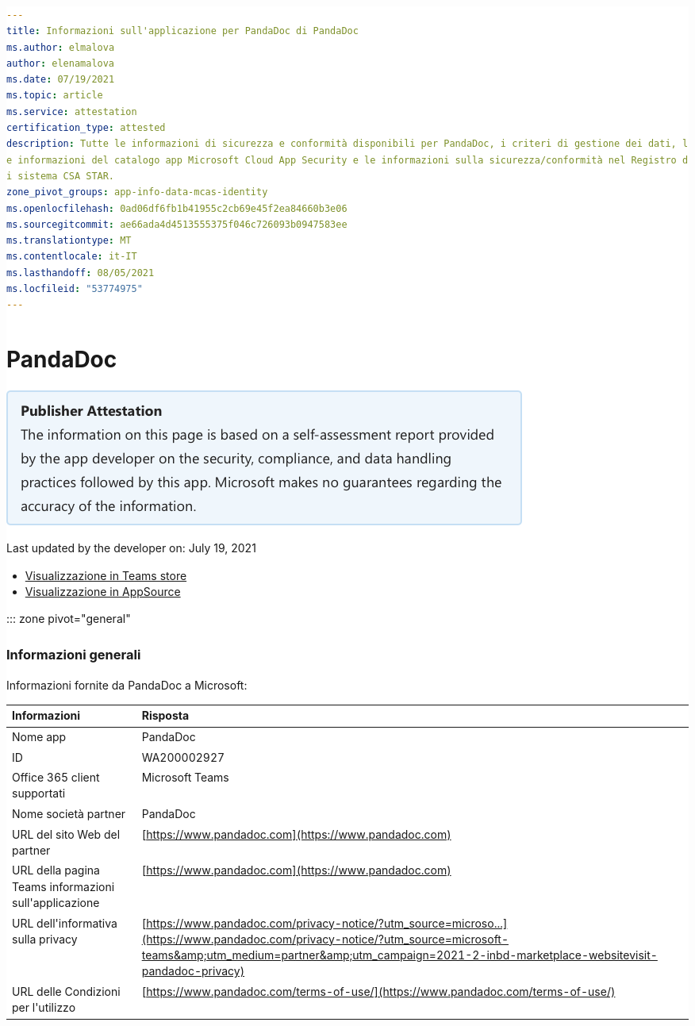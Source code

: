 ```yaml
---
title: Informazioni sull'applicazione per PandaDoc di PandaDoc
ms.author: elmalova
author: elenamalova
ms.date: 07/19/2021
ms.topic: article
ms.service: attestation
certification_type: attested
description: Tutte le informazioni di sicurezza e conformità disponibili per PandaDoc, i criteri di gestione dei dati, le informazioni del catalogo app Microsoft Cloud App Security e le informazioni sulla sicurezza/conformità nel Registro di sistema CSA STAR.
zone_pivot_groups: app-info-data-mcas-identity
ms.openlocfilehash: 0ad06df6fb1b41955c2cb69e45f2ea84660b3e06
ms.sourcegitcommit: ae66ada4d4513555375f046c726093b0947583ee
ms.translationtype: MT
ms.contentlocale: it-IT
ms.lasthandoff: 08/05/2021
ms.locfileid: "53774975"
---
```

# <a name="pandadoc"></a>PandaDoc

<p></p>
<img alt="Publisher Attestation: The information on this page is based on a self-assessment report provided by the app developer on the security, compliance, and data handling practices followed by this app. Microsoft makes no guarantees regarding the accuracy of the information." src="../media/attested.png" width="650" />
<p>Last updated by the developer on: July 19, 2021</p>

* <a href="https://teams.microsoft.com/l/app/769d6db6-6890-4f70-8088-5943fdeac3c5" target="_blank">Visualizzazione in Teams store</a>
* <a href="https://appsource.microsoft.com/product/office/WA200002927" target="_blank">Visualizzazione in AppSource</a>

::: zone pivot="general"

### <a name="general-information"></a>Informazioni generali

Informazioni fornite da PandaDoc a Microsoft:

| **Informazioni** | **Risposta** |
|:----------------|:-------------|
| Nome app | PandaDoc |
| ID | WA200002927 |
| Office 365 client supportati | Microsoft Teams |
| Nome società partner | PandaDoc |
| URL del sito Web del partner | [https://www.pandadoc.com](https://www.pandadoc.com) |
| URL della pagina Teams informazioni sull'applicazione | [https://www.pandadoc.com](https://www.pandadoc.com) |
| URL dell'informativa sulla privacy | [https://www.pandadoc.com/privacy-notice/?utm_source=microso...](https://www.pandadoc.com/privacy-notice/?utm_source=microsoft-teams&amp;utm_medium=partner&amp;utm_campaign=2021-2-inbd-marketplace-websitevisit-pandadoc-privacy) |
| URL delle Condizioni per l'utilizzo | [https://www.pandadoc.com/terms-of-use/](https://www.pandadoc.com/terms-of-use/) |
